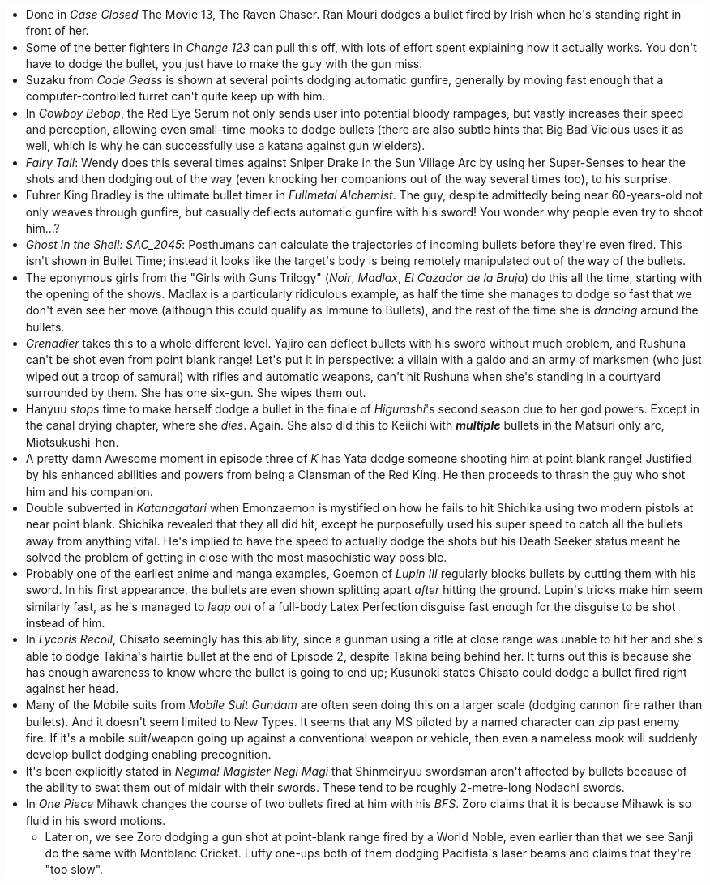 -   Done in _Case Closed_ The Movie 13, The Raven Chaser. Ran Mouri dodges a bullet fired by Irish when he's standing right in front of her.
-   Some of the better fighters in _Change 123_ can pull this off, with lots of effort spent explaining how it actually works. You don't have to dodge the bullet, you just have to make the guy with the gun miss.
-   Suzaku from _Code Geass_ is shown at several points dodging automatic gunfire, generally by moving fast enough that a computer-controlled turret can't quite keep up with him.
-   In _Cowboy Bebop_, the Red Eye Serum not only sends user into potential bloody rampages, but vastly increases their speed and perception, allowing even small-time mooks to dodge bullets (there are also subtle hints that Big Bad Vicious uses it as well, which is why he can successfully use a katana against gun wielders).
-   _Fairy Tail_: Wendy does this several times against Sniper Drake in the Sun Village Arc by using her Super-Senses to hear the shots and then dodging out of the way (even knocking her companions out of the way several times too), to his surprise.
-   Fuhrer King Bradley is the ultimate bullet timer in _Fullmetal Alchemist_. The guy, despite admittedly being near 60-years-old not only weaves through gunfire, but casually deflects automatic gunfire with his sword! You wonder why people even try to shoot him...?
-   _Ghost in the Shell: SAC\_2045_: Posthumans can calculate the trajectories of incoming bullets before they're even fired. This isn't shown in Bullet Time; instead it looks like the target's body is being remotely manipulated out of the way of the bullets.
-   The eponymous girls from the "Girls with Guns Trilogy" (_Noir_, _Madlax_, _El Cazador de la Bruja_) do this all the time, starting with the opening of the shows. Madlax is a particularly ridiculous example, as half the time she manages to dodge so fast that we don't even see her move (although this could qualify as Immune to Bullets), and the rest of the time she is _dancing_ around the bullets.
-   _Grenadier_ takes this to a whole different level. Yajiro can deflect bullets with his sword without much problem, and Rushuna can't be shot even from point blank range! Let's put it in perspective: a villain with a galdo and an army of marksmen (who just wiped out a troop of samurai) with rifles and automatic weapons, can't hit Rushuna when she's standing in a courtyard surrounded by them. She has one six-gun. She wipes them out.
-   Hanyuu _stops_ time to make herself dodge a bullet in the finale of _Higurashi_'s second season due to her god powers. Except in the canal drying chapter, where she _dies_. Again. She also did this to Keiichi with _**multiple**_ bullets in the Matsuri only arc, Miotsukushi-hen.
-   A pretty damn Awesome moment in episode three of _K_ has Yata dodge someone shooting him at point blank range! Justified by his enhanced abilities and powers from being a Clansman of the Red King. He then proceeds to thrash the guy who shot him and his companion.
-   Double subverted in _Katanagatari_ when Emonzaemon is mystified on how he fails to hit Shichika using two modern pistols at near point blank. Shichika revealed that they all did hit, except he purposefully used his super speed to catch all the bullets away from anything vital. He's implied to have the speed to actually dodge the shots but his Death Seeker status meant he solved the problem of getting in close with the most masochistic way possible.
-   Probably one of the earliest anime and manga examples, Goemon of _Lupin III_ regularly blocks bullets by cutting them with his sword. In his first appearance, the bullets are even shown splitting apart _after_ hitting the ground. Lupin's tricks make him seem similarly fast, as he's managed to _leap out_ of a full-body Latex Perfection disguise fast enough for the disguise to be shot instead of him.
-   In _Lycoris Recoil_, Chisato seemingly has this ability, since a gunman using a rifle at close range was unable to hit her and she's able to dodge Takina's hairtie bullet at the end of Episode 2, despite Takina being behind her. It turns out this is because she has enough awareness to know where the bullet is going to end up; Kusunoki states Chisato could dodge a bullet fired right against her head.
-   Many of the Mobile suits from _Mobile Suit Gundam_ are often seen doing this on a larger scale (dodging cannon fire rather than bullets). And it doesn't seem limited to New Types. It seems that any MS piloted by a named character can zip past enemy fire. If it's a mobile suit/weapon going up against a conventional weapon or vehicle, then even a nameless mook will suddenly develop bullet dodging enabling precognition.
-   It's been explicitly stated in _Negima! Magister Negi Magi_ that Shinmeiryuu swordsman aren't affected by bullets because of the ability to swat them out of midair with their swords. These tend to be roughly 2-metre-long Nodachi swords.
-   In _One Piece_ Mihawk changes the course of two bullets fired at him with his _BFS_. Zoro claims that it is because Mihawk is so fluid in his sword motions.
    -   Later on, we see Zoro dodging a gun shot at point-blank range fired by a World Noble, even earlier than that we see Sanji do the same with Montblanc Cricket. Luffy one-ups both of them dodging Pacifista's laser beams and claims that they're "too slow".